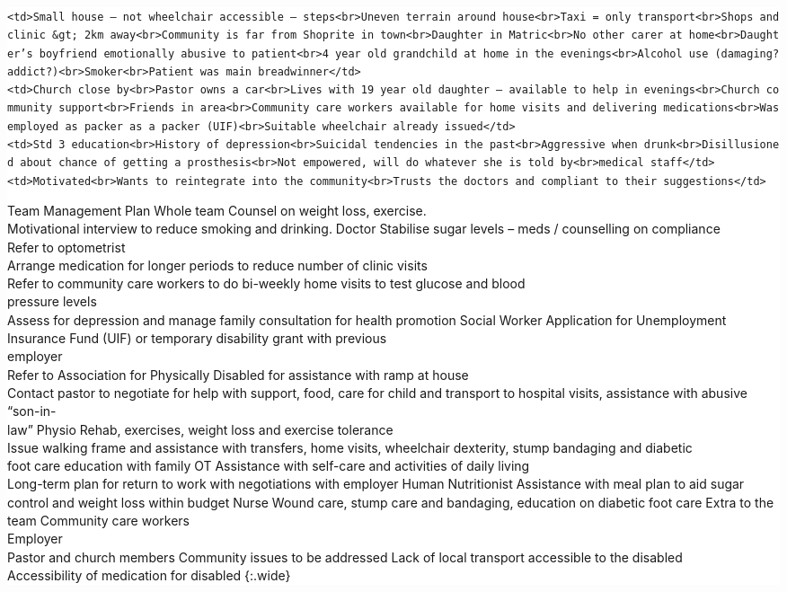     <td>Small house – not wheelchair accessible – steps<br>Uneven terrain around house<br>Taxi = only transport<br>Shops and clinic &gt; 2km away<br>Community is far from Shoprite in town<br>Daughter in Matric<br>No other carer at home<br>Daughter’s boyfriend emotionally abusive to patient<br>4 year old grandchild at home in the evenings<br>Alcohol use (damaging? addict?)<br>Smoker<br>Patient was main breadwinner</td>
    <td>Church close by<br>Pastor owns a car<br>Lives with 19 year old daughter – available to help in evenings<br>Church community support<br>Friends in area<br>Community care workers available for home visits and delivering medications<br>Was employed as packer as a packer (UIF)<br>Suitable wheelchair already issued</td>
    <td>Std 3 education<br>History of depression<br>Suicidal tendencies in the past<br>Aggressive when drunk<br>Disillusioned about chance of getting a prosthesis<br>Not empowered, will do whatever she is told by<br>medical staff</td>
    <td>Motivated<br>Wants to reintegrate into the community<br>Trusts the doctors and compliant to their suggestions</td>
  </tr>
  <tr>
    <td colspan="4">Team Management Plan</td>
  </tr>
  <tr>
    <td>Whole team</td>
    <td>Counsel on weight loss, exercise. <br>Motivational interview to reduce smoking and drinking.</td>
    <td>Doctor</td>
    <td>Stabilise sugar levels – meds / counselling on compliance<br>Refer to optometrist<br>Arrange medication for longer periods to reduce number of clinic visits<br>Refer to community care workers to do bi-weekly home visits to test glucose and blood<br>pressure levels<br>Assess for depression and manage family consultation for health promotion</td>
  </tr>
  <tr>
    <td>Social Worker</td>
    <td>Application for Unemployment Insurance Fund (UIF) or temporary disability grant with previous<br>employer<br>Refer to Association for Physically Disabled for assistance with ramp at house<br>Contact pastor to negotiate for help with support, food, care for child and transport to hospital visits, assistance with abusive “son-in-<br>law”</td>
    <td>Physio</td>
    <td>Rehab, exercises, weight loss and exercise tolerance<br>Issue walking frame and assistance with transfers, home visits, wheelchair dexterity, stump bandaging and diabetic<br>foot care education with family</td>
  </tr>
  <tr>
    <td>OT</td>
    <td>Assistance with self-care and activities of daily living<br>Long-term plan for return to work with negotiations with employer</td>
    <td>Human Nutritionist</td>
    <td>Assistance with meal plan to aid sugar control and weight loss within budget</td>
  </tr>
  <tr>
    <td>Nurse</td>
    <td>Wound care, stump care and bandaging, education on diabetic foot care</td>
    <td>Extra to the team</td>
    <td>Community care workers<br>Employer<br>Pastor and church members</td>
  </tr>
  <tr>
    <td>Community issues to be addressed</td>
    <td>Lack of local transport accessible to the disabled<br>Accessibility of medication for disabled</td>
    <td colspan="2"></td>
  </tr>
</table>
{:.wide}